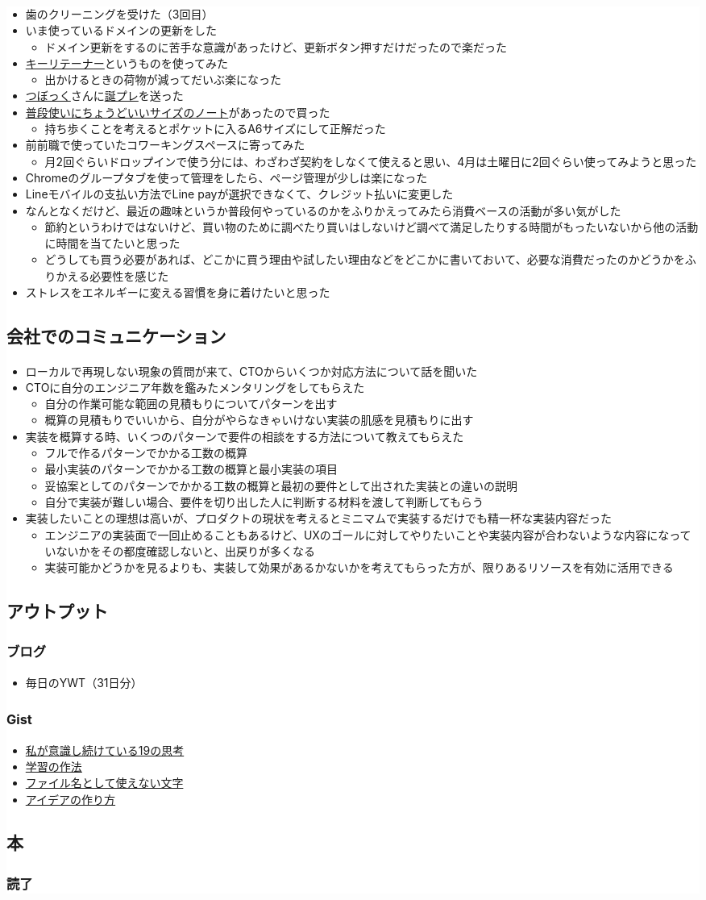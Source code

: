  - 歯のクリーニングを受けた（3回目）
- いま使っているドメインの更新をした
  - ドメイン更新をするのに苦手な意識があったけど、更新ボタン押すだけだったので楽だった
- [キーリテーナー](https://www.amazon.co.jp/gp/product/B08Y6D8MMD)というものを使ってみた
  - 出かけるときの荷物が減ってだいぶ楽になった
- [つぼっく](https://twitter.com/ytsuboi0322)さんに[誕プレ](https://www.amazon.co.jp/gp/product/4873119057)を送った
- [普段使いにちょうどいいサイズのノート](https://www.amazon.co.jp/gp/product/B07PSNPL3K)があったので買った
  - 持ち歩くことを考えるとポケットに入るA6サイズにして正解だった
- 前前職で使っていたコワーキングスペースに寄ってみた
  - 月2回ぐらいドロップインで使う分には、わざわざ契約をしなくて使えると思い、4月は土曜日に2回ぐらい使ってみようと思った
- Chromeのグループタブを使って管理をしたら、ページ管理が少しは楽になった
- Lineモバイルの支払い方法でLine payが選択できなくて、クレジット払いに変更した
- なんとなくだけど、最近の趣味というか普段何やっているのかをふりかえってみたら消費ベースの活動が多い気がした
  - 節約というわけではないけど、買い物のために調べたり買いはしないけど調べて満足したりする時間がもったいないから他の活動に時間を当てたいと思った
  - どうしても買う必要があれば、どこかに買う理由や試したい理由などをどこかに書いておいて、必要な消費だったのかどうかをふりかえる必要性を感じた
- ストレスをエネルギーに変える習慣を身に着けたいと思った

## 会社でのコミュニケーション

- ローカルで再現しない現象の質問が来て、CTOからいくつか対応方法について話を聞いた
- CTOに自分のエンジニア年数を鑑みたメンタリングをしてもらえた
  - 自分の作業可能な範囲の見積もりについてパターンを出す
  - 概算の見積もりでいいから、自分がやらなきゃいけない実装の肌感を見積もりに出す
- 実装を概算する時、いくつのパターンで要件の相談をする方法について教えてもらえた
  - フルで作るパターンでかかる工数の概算
  - 最小実装のパターンでかかる工数の概算と最小実装の項目
  - 妥協案としてのパターンでかかる工数の概算と最初の要件として出された実装との違いの説明
  - 自分で実装が難しい場合、要件を切り出した人に判断する材料を渡して判断してもらう
- 実装したいことの理想は高いが、プロダクトの現状を考えるとミニマムで実装するだけでも精一杯な実装内容だった
  - エンジニアの実装面で一回止めることもあるけど、UXのゴールに対してやりたいことや実装内容が合わないような内容になっていないかをその都度確認しないと、出戻りが多くなる
  - 実装可能かどうかを見るよりも、実装して効果があるかないかを考えてもらった方が、限りあるリソースを有効に活用できる

## アウトプット

### ブログ

- 毎日のYWT（31日分）

### Gist

- [私が意識し続けている19の思考](https://gist.github.com/LeeDDHH/e3359475dbd5d03aef7df27a94a06ffd)
- [学習の作法](https://gist.github.com/LeeDDHH/f266aa43a8b4147e53d64c41e67e9046)
- [ファイル名として使えない文字](https://gist.github.com/LeeDDHH/ceb4c4e287819787201e16812ca5dc4c)
- [アイデアの作り方](https://gist.github.com/LeeDDHH/22a74f0724ec1380f7fe2840e3b5e9b8)

## 本

### 読了
